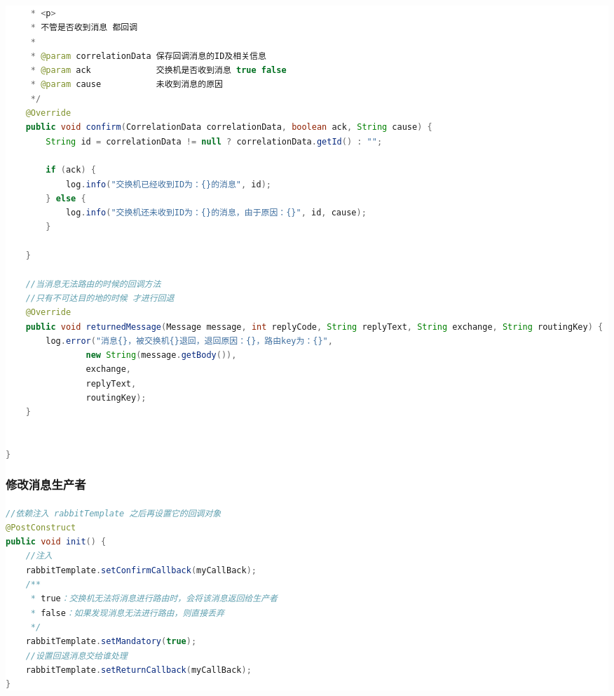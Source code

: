 ```java
     * <p>
     * 不管是否收到消息 都回调
     *
     * @param correlationData 保存回调消息的ID及相关信息
     * @param ack             交换机是否收到消息 true false
     * @param cause           未收到消息的原因
     */
    @Override
    public void confirm(CorrelationData correlationData, boolean ack, String cause) {
        String id = correlationData != null ? correlationData.getId() : "";

        if (ack) {
            log.info("交换机已经收到ID为：{}的消息", id);
        } else {
            log.info("交换机还未收到ID为：{}的消息，由于原因：{}", id, cause);
        }

    }

    //当消息无法路由的时候的回调方法
    //只有不可达目的地的时候 才进行回退
    @Override
    public void returnedMessage(Message message, int replyCode, String replyText, String exchange, String routingKey) {
        log.error("消息{}，被交换机{}退回，退回原因：{}，路由key为：{}",
                new String(message.getBody()),
                exchange,
                replyText,
                routingKey);
    }


}
```



### 修改消息生产者


```java
//依赖注入 rabbitTemplate 之后再设置它的回调对象
@PostConstruct
public void init() {
    //注入
    rabbitTemplate.setConfirmCallback(myCallBack);
    /**
     * true：交换机无法将消息进行路由时，会将该消息返回给生产者
     * false：如果发现消息无法进行路由，则直接丢弃
     */
    rabbitTemplate.setMandatory(true);
    //设置回退消息交给谁处理
    rabbitTemplate.setReturnCallback(myCallBack);
}
```
